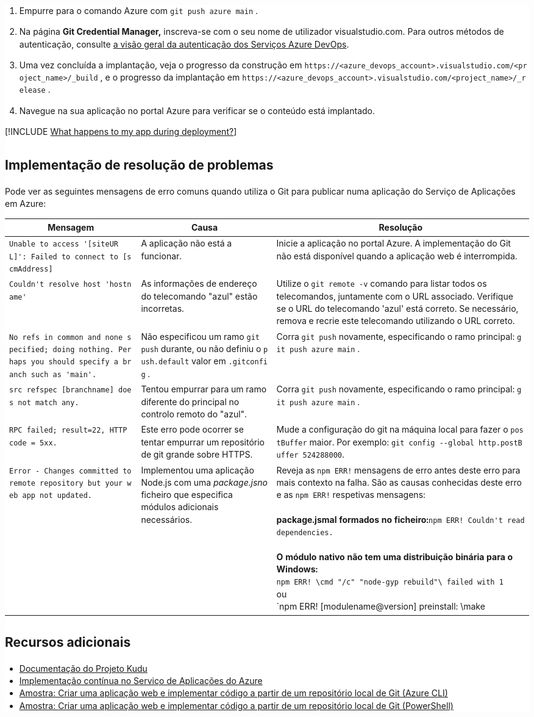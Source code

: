 1. Empurre para o comando Azure com `git push azure main` . 
   
1. Na página **Git Credential Manager,** inscreva-se com o seu nome de utilizador visualstudio.com. Para outros métodos de autenticação, consulte [a visão geral da autenticação dos Serviços Azure DevOps](/vsts/git/auth-overview?view=vsts).
   
1. Uma vez concluída a implantação, veja o progresso da construção em `https://<azure_devops_account>.visualstudio.com/<project_name>/_build` , e o progresso da implantação em `https://<azure_devops_account>.visualstudio.com/<project_name>/_release` .
   
1. Navegue na sua aplicação no portal Azure para verificar se o conteúdo está implantado.

[!INCLUDE [What happens to my app during deployment?](../../includes/app-service-deploy-atomicity.md)]

## <a name="troubleshoot-deployment"></a>Implementação de resolução de problemas

Pode ver as seguintes mensagens de erro comuns quando utiliza o Git para publicar numa aplicação do Serviço de Aplicações em Azure:

|Mensagem|Causa|Resolução
---|---|---|
|`Unable to access '[siteURL]': Failed to connect to [scmAddress]`|A aplicação não está a funcionar.|Inicie a aplicação no portal Azure. A implementação do Git não está disponível quando a aplicação web é interrompida.|
|`Couldn't resolve host 'hostname'`|As informações de endereço do telecomando "azul" estão incorretas.|Utilize o `git remote -v` comando para listar todos os telecomandos, juntamente com o URL associado. Verifique se o URL do telecomando 'azul' está correto. Se necessário, remova e recrie este telecomando utilizando o URL correto.|
|`No refs in common and none specified; doing nothing. Perhaps you should specify a branch such as 'main'.`|Não especificou um ramo `git push` durante, ou não definiu o `push.default` valor em `.gitconfig` .|Corra `git push` novamente, especificando o ramo principal: `git push azure main` .|
|`src refspec [branchname] does not match any.`|Tentou empurrar para um ramo diferente do principal no controlo remoto do "azul".|Corra `git push` novamente, especificando o ramo principal: `git push azure main` .|
|`RPC failed; result=22, HTTP code = 5xx.`|Este erro pode ocorrer se tentar empurrar um repositório de git grande sobre HTTPS.|Mude a configuração do git na máquina local para fazer o `postBuffer` maior. Por exemplo: `git config --global http.postBuffer 524288000`.|
|`Error - Changes committed to remote repository but your web app not updated.`|Implementou uma aplicação Node.js com uma _package.jsno_ ficheiro que especifica módulos adicionais necessários.|Reveja as `npm ERR!` mensagens de erro antes deste erro para mais contexto na falha. São as causas conhecidas deste erro e as `npm ERR!` respetivas mensagens:<br /><br />**package.jsmal formados no ficheiro:**`npm ERR! Couldn't read dependencies.`<br /><br />**O módulo nativo não tem uma distribuição binária para o Windows:**<br />`npm ERR! \cmd "/c" "node-gyp rebuild"\ failed with 1` <br />ou <br />`npm ERR! [modulename@version] preinstall: \make || gmake\ `|

## <a name="additional-resources"></a>Recursos adicionais

- [Documentação do Projeto Kudu](https://github.com/projectkudu/kudu/wiki)
- [Implementação contínua no Serviço de Aplicações do Azure](deploy-continuous-deployment.md)
- [Amostra: Criar uma aplicação web e implementar código a partir de um repositório local de Git (Azure CLI)](./scripts/cli-deploy-local-git.md?toc=%2fcli%2fazure%2ftoc.json)
- [Amostra: Criar uma aplicação web e implementar código a partir de um repositório local de Git (PowerShell)](./scripts/powershell-deploy-local-git.md?toc=%2fpowershell%2fmodule%2ftoc.json)
